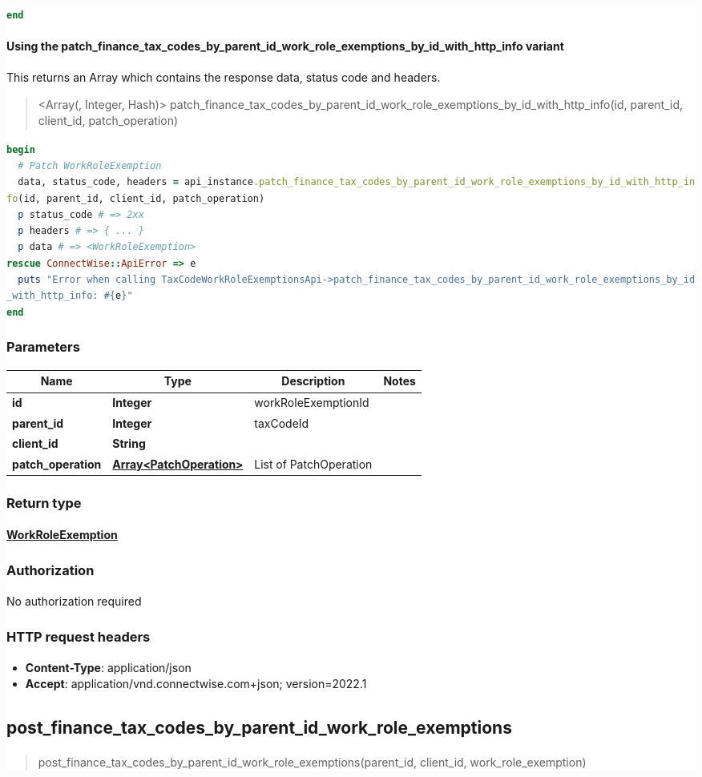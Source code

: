 ```ruby
end
```

#### Using the patch_finance_tax_codes_by_parent_id_work_role_exemptions_by_id_with_http_info variant

This returns an Array which contains the response data, status code and headers.

> <Array(<WorkRoleExemption>, Integer, Hash)> patch_finance_tax_codes_by_parent_id_work_role_exemptions_by_id_with_http_info(id, parent_id, client_id, patch_operation)

```ruby
begin
  # Patch WorkRoleExemption
  data, status_code, headers = api_instance.patch_finance_tax_codes_by_parent_id_work_role_exemptions_by_id_with_http_info(id, parent_id, client_id, patch_operation)
  p status_code # => 2xx
  p headers # => { ... }
  p data # => <WorkRoleExemption>
rescue ConnectWise::ApiError => e
  puts "Error when calling TaxCodeWorkRoleExemptionsApi->patch_finance_tax_codes_by_parent_id_work_role_exemptions_by_id_with_http_info: #{e}"
end
```

### Parameters

| Name | Type | Description | Notes |
| ---- | ---- | ----------- | ----- |
| **id** | **Integer** | workRoleExemptionId |  |
| **parent_id** | **Integer** | taxCodeId |  |
| **client_id** | **String** |  |  |
| **patch_operation** | [**Array&lt;PatchOperation&gt;**](PatchOperation.md) | List of PatchOperation |  |

### Return type

[**WorkRoleExemption**](WorkRoleExemption.md)

### Authorization

No authorization required

### HTTP request headers

- **Content-Type**: application/json
- **Accept**: application/vnd.connectwise.com+json; version=2022.1


## post_finance_tax_codes_by_parent_id_work_role_exemptions

> <WorkRoleExemption> post_finance_tax_codes_by_parent_id_work_role_exemptions(parent_id, client_id, work_role_exemption)
